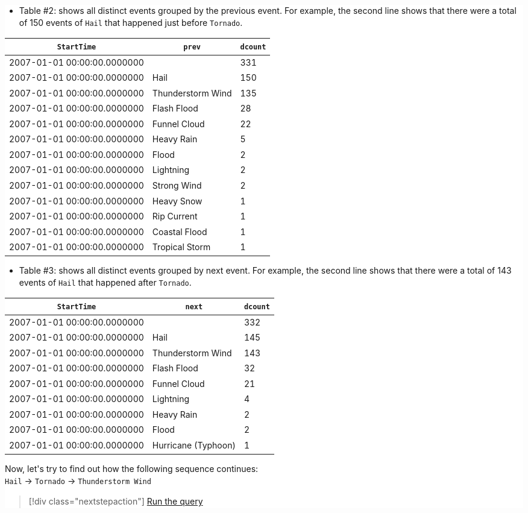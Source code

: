 * Table #2: shows all distinct events grouped by the previous event. For example, the second line shows that there were a total of 150 events of `Hail` that happened just before `Tornado`.

|`StartTime`|`prev`|`dcount`|
|---------|-----|------|
|2007-01-01 00:00:00.0000000||331|
|2007-01-01 00:00:00.0000000|Hail|150|
|2007-01-01 00:00:00.0000000|Thunderstorm Wind|135|
|2007-01-01 00:00:00.0000000|Flash Flood|28|
|2007-01-01 00:00:00.0000000|Funnel Cloud|22|
|2007-01-01 00:00:00.0000000|Heavy Rain|5|
|2007-01-01 00:00:00.0000000|Flood|2|
|2007-01-01 00:00:00.0000000|Lightning|2|
|2007-01-01 00:00:00.0000000|Strong Wind|2|
|2007-01-01 00:00:00.0000000|Heavy Snow|1|
|2007-01-01 00:00:00.0000000|Rip Current|1|
|2007-01-01 00:00:00.0000000|Coastal Flood|1|
|2007-01-01 00:00:00.0000000|Tropical Storm|1|

* Table #3: shows all distinct events grouped by next event. For example, the second line shows that there were a total of 143 events of `Hail` that happened after `Tornado`.

|`StartTime`|`next`|`dcount`|
|---------|-----|------|
|2007-01-01 00:00:00.0000000||332|
|2007-01-01 00:00:00.0000000|Hail|145|
|2007-01-01 00:00:00.0000000|Thunderstorm Wind|143|
|2007-01-01 00:00:00.0000000|Flash Flood|32|
|2007-01-01 00:00:00.0000000|Funnel Cloud|21|
|2007-01-01 00:00:00.0000000|Lightning|4|
|2007-01-01 00:00:00.0000000|Heavy Rain|2|
|2007-01-01 00:00:00.0000000|Flood|2|
|2007-01-01 00:00:00.0000000|Hurricane (Typhoon)|1|

Now, let's try to find out how the following sequence continues:  
`Hail` -> `Tornado` -> `Thunderstorm Wind`

> [!div class="nextstepaction"]
> <a href="https://dataexplorer.azure.com/clusters/help/databases/Samples?query=H4sIAAAAAAAAAwsuyS/KdS1LzSsp5qpRSC1LzClNLElVSCvNy0vNiS9OLSxNzUtO1eBSQAWuBZnF+Smpnik66DLBJYlFJSGZuakYMilAg0uAEhpGBgbmugaGQKSJV5EFLkWGmNYam5liCoL9FVJZkKqjgGFPZV5ibmayRrS6R2JmjrqOgnpIflFeYko+mJlRmpeSWlQMChuF8My8FPVYTWQDNAHldk1eNgEAAA==" target="_blank">Run the query</a>
